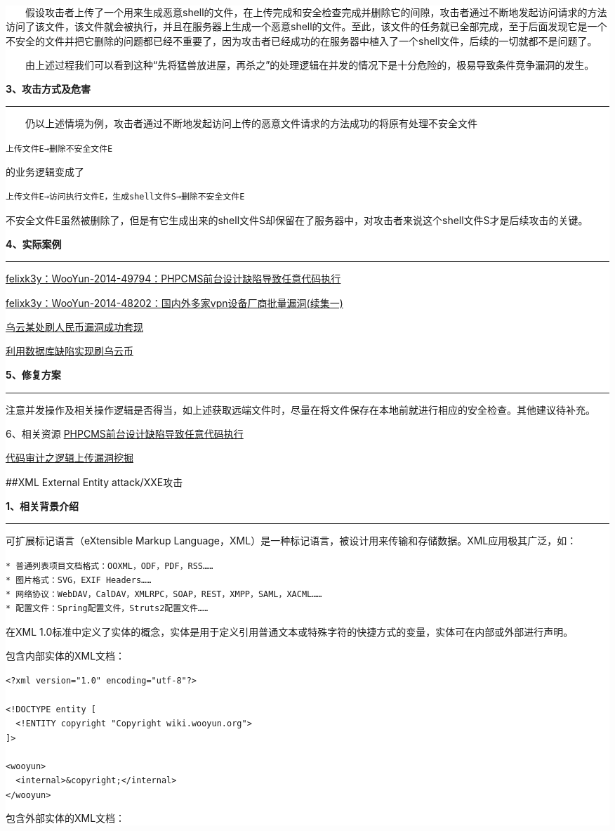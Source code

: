 　　假设攻击者上传了一个用来生成恶意shell的文件，在上传完成和安全检查完成并删除它的间隙，攻击者通过不断地发起访问请求的方法访问了该文件，该文件就会被执行，并且在服务器上生成一个恶意shell的文件。至此，该文件的任务就已全部完成，至于后面发现它是一个不安全的文件并把它删除的问题都已经不重要了，因为攻击者已经成功的在服务器中植入了一个shell文件，后续的一切就都不是问题了。

　　由上述过程我们可以看到这种“先将猛兽放进屋，再杀之”的处理逻辑在并发的情况下是十分危险的，极易导致条件竞争漏洞的发生。

**3、攻击方式及危害**

---
　　仍以上述情境为例，攻击者通过不断地发起访问上传的恶意文件请求的方法成功的将原有处理不安全文件

	上传文件E→删除不安全文件E
的业务逻辑变成了

	上传文件E→访问执行文件E，生成shell文件S→删除不安全文件E
不安全文件E虽然被删除了，但是有它生成出来的shell文件S却保留在了服务器中，对攻击者来说这个shell文件S才是后续攻击的关键。

**4、实际案例**

---
[felixk3y：WooYun-2014-49794：PHPCMS前台设计缺陷导致任意代码执行](http://www.wooyun.org/bugs/wooyun-2014-049794)

[felixk3y：WooYun-2014-48202：国内外多家vpn设备厂商批量漏洞(续集一)](http://www.wooyun.org/bugs/wooyun-2014-048202)

[乌云某处刷人民币漏洞成功套现](http://www.wooyun.org/bugs/wooyun-2015-099622)

[利用数据库缺陷实现刷乌云币](http://www.wooyun.org/bugs/wooyun-2013-025489)

**5、修复方案**

---
注意并发操作及相关操作逻辑是否得当，如上述获取远端文件时，尽量在将文件保存在本地前就进行相应的安全检查。其他建议待补充。

6、相关资源
[PHPCMS前台设计缺陷导致任意代码执行](http://www.wooyun.org/bugs/wooyun-2014-049794)

[代码审计之逻辑上传漏洞挖掘](http://drops.wooyun.org/papers/1957)


##XML External Entity attack/XXE攻击

**1、相关背景介绍**

---
可扩展标记语言（eXtensible Markup Language，XML）是一种标记语言，被设计用来传输和存储数据。XML应用极其广泛，如：
  
	* 普通列表项目文档格式：OOXML，ODF，PDF，RSS……
	* 图片格式：SVG，EXIF Headers……
	* 网络协议：WebDAV，CalDAV，XMLRPC，SOAP，REST，XMPP，SAML，XACML……
	* 配置文件：Spring配置文件，Struts2配置文件……

在XML 1.0标准中定义了实体的概念，实体是用于定义引用普通文本或特殊字符的快捷方式的变量，实体可在内部或外部进行声明。

包含内部实体的XML文档：

	<?xml version="1.0" encoding="utf-8"?>
	 
	<!DOCTYPE entity [
	  <!ENTITY copyright "Copyright wiki.wooyun.org">
	]>
	 
	<wooyun>
	  <internal>&copyright;</internal>
	</wooyun>
包含外部实体的XML文档：
